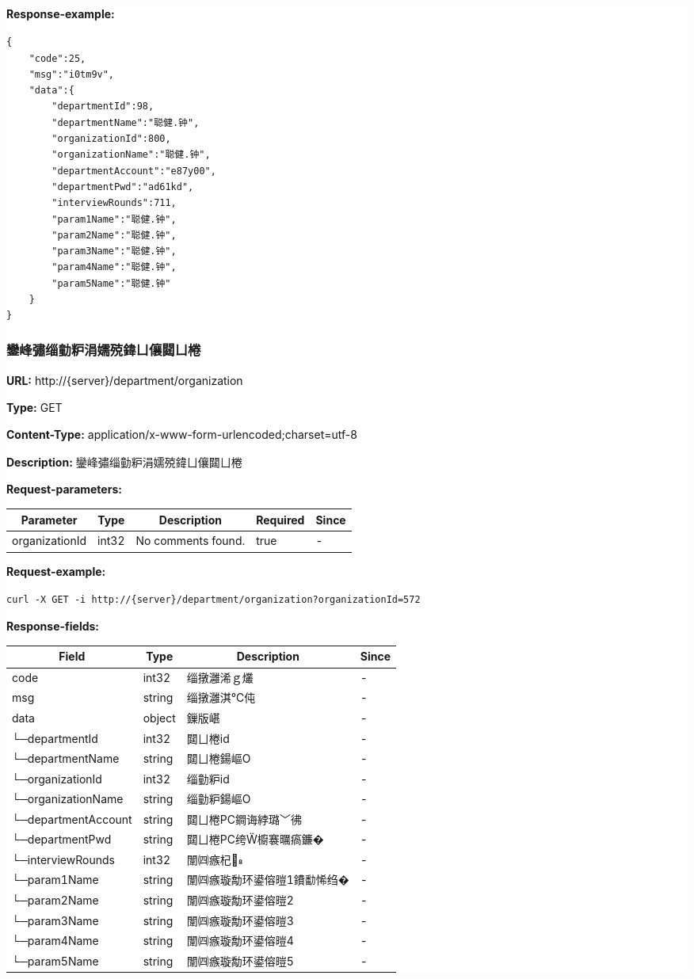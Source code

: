 **Response-example:**
```
{
	"code":25,
	"msg":"i0tm9v",
	"data":{
		"departmentId":98,
		"departmentName":"聪健.钟",
		"organizationId":800,
		"organizationName":"聪健.钟",
		"departmentAccount":"e87y00",
		"departmentPwd":"ad61kd",
		"interviewRounds":711,
		"param1Name":"聪健.钟",
		"param2Name":"聪健.钟",
		"param3Name":"聪健.钟",
		"param4Name":"聪健.钟",
		"param5Name":"聪健.钟"
	}
}
```

### 鑾峰彇缁勭粐涓嬬殑鍏ㄩ儴閮ㄩ棬
**URL:** http://{server}/department/organization

**Type:** GET


**Content-Type:** application/x-www-form-urlencoded;charset=utf-8

**Description:** 鑾峰彇缁勭粐涓嬬殑鍏ㄩ儴閮ㄩ棬

**Request-parameters:**

Parameter | Type|Description|Required|Since
---|---|---|---|---
organizationId|int32|No comments found.|true|-

**Request-example:**
```
curl -X GET -i http://{server}/department/organization?organizationId=572
```
**Response-fields:**

Field | Type|Description|Since
---|---|---|---
code|int32|缁撴灉浠ｇ爜|-
msg|string|缁撴灉淇℃伅|-
data|object|鏁版嵁|-
└─departmentId|int32|閮ㄩ棬id|-
└─departmentName|string|閮ㄩ棬鍚嶇О|-
└─organizationId|int32|缁勭粐id|-
└─organizationName|string|缁勭粐鍚嶇О|-
└─departmentAccount|string|閮ㄩ棬PC鐧诲綍璐﹀彿|-
└─departmentPwd|string|閮ㄩ棬PC绔櫥褰曞瘑鐮�|-
└─interviewRounds|int32|闈㈣瘯杞|-
└─param1Name|string|闈㈣瘯璇勪环鍙傛暟1鐨勫悕绉�|-
└─param2Name|string|闈㈣瘯璇勪环鍙傛暟2|-
└─param3Name|string|闈㈣瘯璇勪环鍙傛暟3|-
└─param4Name|string|闈㈣瘯璇勪环鍙傛暟4|-
└─param5Name|string|闈㈣瘯璇勪环鍙傛暟5|-
